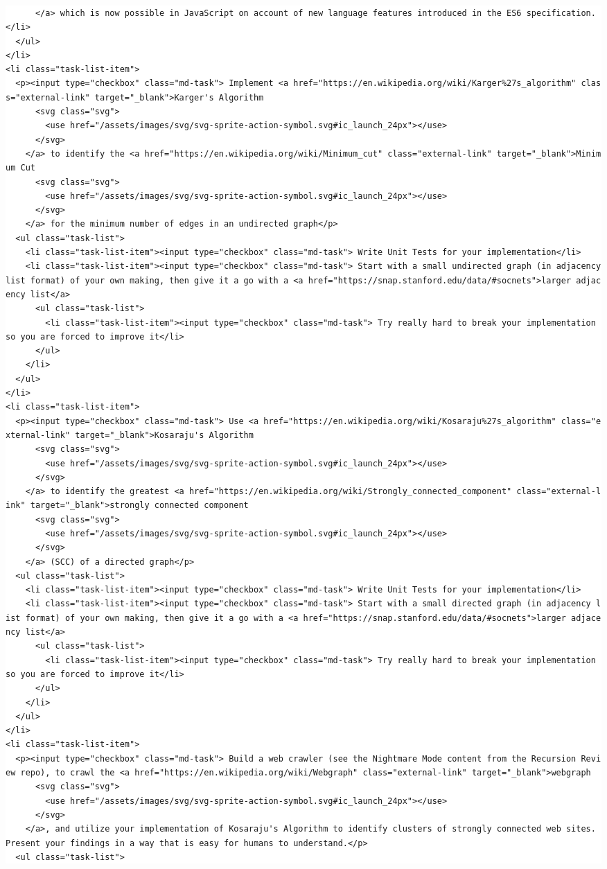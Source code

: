           </a> which is now possible in JavaScript on account of new language features introduced in the ES6 specification.</li>
      </ul>
    </li>
    <li class="task-list-item">
      <p><input type="checkbox" class="md-task"> Implement <a href="https://en.wikipedia.org/wiki/Karger%27s_algorithm" class="external-link" target="_blank">Karger's Algorithm
          <svg class="svg">
            <use href="/assets/images/svg/svg-sprite-action-symbol.svg#ic_launch_24px"></use>
          </svg>
        </a> to identify the <a href="https://en.wikipedia.org/wiki/Minimum_cut" class="external-link" target="_blank">Minimum Cut
          <svg class="svg">
            <use href="/assets/images/svg/svg-sprite-action-symbol.svg#ic_launch_24px"></use>
          </svg>
        </a> for the minimum number of edges in an undirected graph</p>
      <ul class="task-list">
        <li class="task-list-item"><input type="checkbox" class="md-task"> Write Unit Tests for your implementation</li>
        <li class="task-list-item"><input type="checkbox" class="md-task"> Start with a small undirected graph (in adjacency list format) of your own making, then give it a go with a <a href="https://snap.stanford.edu/data/#socnets">larger adjacency list</a>
          <ul class="task-list">
            <li class="task-list-item"><input type="checkbox" class="md-task"> Try really hard to break your implementation so you are forced to improve it</li>
          </ul>
        </li>
      </ul>
    </li>
    <li class="task-list-item">
      <p><input type="checkbox" class="md-task"> Use <a href="https://en.wikipedia.org/wiki/Kosaraju%27s_algorithm" class="external-link" target="_blank">Kosaraju's Algorithm
          <svg class="svg">
            <use href="/assets/images/svg/svg-sprite-action-symbol.svg#ic_launch_24px"></use>
          </svg>
        </a> to identify the greatest <a href="https://en.wikipedia.org/wiki/Strongly_connected_component" class="external-link" target="_blank">strongly connected component
          <svg class="svg">
            <use href="/assets/images/svg/svg-sprite-action-symbol.svg#ic_launch_24px"></use>
          </svg>
        </a> (SCC) of a directed graph</p>
      <ul class="task-list">
        <li class="task-list-item"><input type="checkbox" class="md-task"> Write Unit Tests for your implementation</li>
        <li class="task-list-item"><input type="checkbox" class="md-task"> Start with a small directed graph (in adjacency list format) of your own making, then give it a go with a <a href="https://snap.stanford.edu/data/#socnets">larger adjacency list</a>
          <ul class="task-list">
            <li class="task-list-item"><input type="checkbox" class="md-task"> Try really hard to break your implementation so you are forced to improve it</li>
          </ul>
        </li>
      </ul>
    </li>
    <li class="task-list-item">
      <p><input type="checkbox" class="md-task"> Build a web crawler (see the Nightmare Mode content from the Recursion Review repo), to crawl the <a href="https://en.wikipedia.org/wiki/Webgraph" class="external-link" target="_blank">webgraph
          <svg class="svg">
            <use href="/assets/images/svg/svg-sprite-action-symbol.svg#ic_launch_24px"></use>
          </svg>
        </a>, and utilize your implementation of Kosaraju's Algorithm to identify clusters of strongly connected web sites. Present your findings in a way that is easy for humans to understand.</p>
      <ul class="task-list">